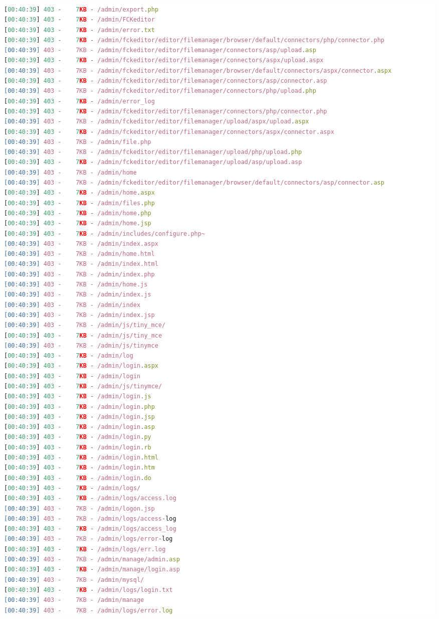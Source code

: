 ```javascript
[00:40:39] 403 -    7KB - /admin/export.php
[00:40:39] 403 -    7KB - /admin/FCKeditor
[00:40:39] 403 -    7KB - /admin/error.txt
[00:40:39] 403 -    7KB - /admin/fckeditor/editor/filemanager/browser/default/connectors/php/connector.php
[00:40:39] 403 -    7KB - /admin/fckeditor/editor/filemanager/connectors/asp/upload.asp
[00:40:39] 403 -    7KB - /admin/fckeditor/editor/filemanager/connectors/aspx/upload.aspx
[00:40:39] 403 -    7KB - /admin/fckeditor/editor/filemanager/browser/default/connectors/aspx/connector.aspx
[00:40:39] 403 -    7KB - /admin/fckeditor/editor/filemanager/connectors/asp/connector.asp
[00:40:39] 403 -    7KB - /admin/fckeditor/editor/filemanager/connectors/php/upload.php
[00:40:39] 403 -    7KB - /admin/error_log
[00:40:39] 403 -    7KB - /admin/fckeditor/editor/filemanager/connectors/php/connector.php
[00:40:39] 403 -    7KB - /admin/fckeditor/editor/filemanager/upload/aspx/upload.aspx
[00:40:39] 403 -    7KB - /admin/fckeditor/editor/filemanager/connectors/aspx/connector.aspx
[00:40:39] 403 -    7KB - /admin/file.php
[00:40:39] 403 -    7KB - /admin/fckeditor/editor/filemanager/upload/php/upload.php
[00:40:39] 403 -    7KB - /admin/fckeditor/editor/filemanager/upload/asp/upload.asp
[00:40:39] 403 -    7KB - /admin/home
[00:40:39] 403 -    7KB - /admin/fckeditor/editor/filemanager/browser/default/connectors/asp/connector.asp
[00:40:39] 403 -    7KB - /admin/home.aspx
[00:40:39] 403 -    7KB - /admin/files.php
[00:40:39] 403 -    7KB - /admin/home.php
[00:40:39] 403 -    7KB - /admin/home.jsp
[00:40:39] 403 -    7KB - /admin/includes/configure.php~
[00:40:39] 403 -    7KB - /admin/index.aspx
[00:40:39] 403 -    7KB - /admin/home.html
[00:40:39] 403 -    7KB - /admin/index.html
[00:40:39] 403 -    7KB - /admin/index.php
[00:40:39] 403 -    7KB - /admin/home.js
[00:40:39] 403 -    7KB - /admin/index.js
[00:40:39] 403 -    7KB - /admin/index
[00:40:39] 403 -    7KB - /admin/index.jsp
[00:40:39] 403 -    7KB - /admin/js/tiny_mce/
[00:40:39] 403 -    7KB - /admin/js/tiny_mce
[00:40:39] 403 -    7KB - /admin/js/tinymce
[00:40:39] 403 -    7KB - /admin/log
[00:40:39] 403 -    7KB - /admin/login.aspx
[00:40:39] 403 -    7KB - /admin/login
[00:40:39] 403 -    7KB - /admin/js/tinymce/
[00:40:39] 403 -    7KB - /admin/login.js
[00:40:39] 403 -    7KB - /admin/login.php
[00:40:39] 403 -    7KB - /admin/login.jsp
[00:40:39] 403 -    7KB - /admin/login.asp
[00:40:39] 403 -    7KB - /admin/login.py
[00:40:39] 403 -    7KB - /admin/login.rb
[00:40:39] 403 -    7KB - /admin/login.html
[00:40:39] 403 -    7KB - /admin/login.htm
[00:40:39] 403 -    7KB - /admin/login.do
[00:40:39] 403 -    7KB - /admin/logs/
[00:40:39] 403 -    7KB - /admin/logs/access.log
[00:40:39] 403 -    7KB - /admin/logon.jsp
[00:40:39] 403 -    7KB - /admin/logs/access-log
[00:40:39] 403 -    7KB - /admin/logs/access_log
[00:40:39] 403 -    7KB - /admin/logs/error-log
[00:40:39] 403 -    7KB - /admin/logs/err.log
[00:40:39] 403 -    7KB - /admin/manage/admin.asp
[00:40:39] 403 -    7KB - /admin/manage/login.asp
[00:40:39] 403 -    7KB - /admin/mysql/
[00:40:39] 403 -    7KB - /admin/logs/login.txt
[00:40:39] 403 -    7KB - /admin/manage
[00:40:39] 403 -    7KB - /admin/logs/error.log
```